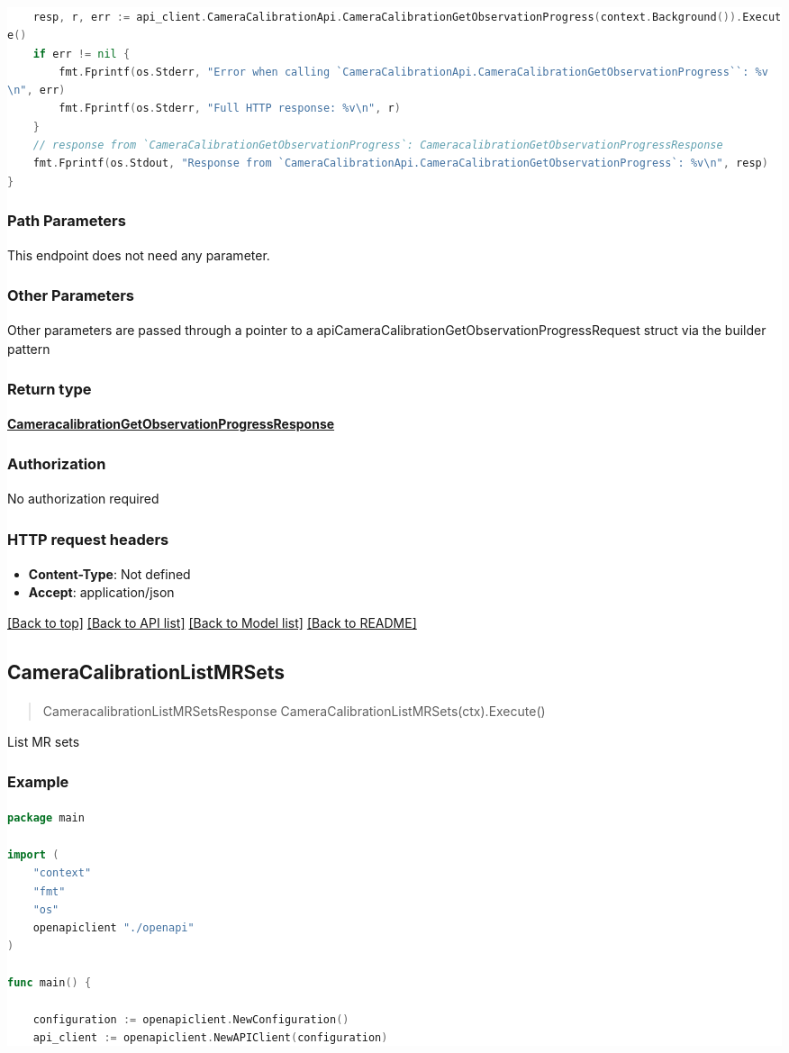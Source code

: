 ```go
    resp, r, err := api_client.CameraCalibrationApi.CameraCalibrationGetObservationProgress(context.Background()).Execute()
    if err != nil {
        fmt.Fprintf(os.Stderr, "Error when calling `CameraCalibrationApi.CameraCalibrationGetObservationProgress``: %v\n", err)
        fmt.Fprintf(os.Stderr, "Full HTTP response: %v\n", r)
    }
    // response from `CameraCalibrationGetObservationProgress`: CameracalibrationGetObservationProgressResponse
    fmt.Fprintf(os.Stdout, "Response from `CameraCalibrationApi.CameraCalibrationGetObservationProgress`: %v\n", resp)
}
```

### Path Parameters

This endpoint does not need any parameter.

### Other Parameters

Other parameters are passed through a pointer to a apiCameraCalibrationGetObservationProgressRequest struct via the builder pattern


### Return type

[**CameracalibrationGetObservationProgressResponse**](CameracalibrationGetObservationProgressResponse.md)

### Authorization

No authorization required

### HTTP request headers

- **Content-Type**: Not defined
- **Accept**: application/json

[[Back to top]](#) [[Back to API list]](../README.md#documentation-for-api-endpoints)
[[Back to Model list]](../README.md#documentation-for-models)
[[Back to README]](../README.md)


## CameraCalibrationListMRSets

> CameracalibrationListMRSetsResponse CameraCalibrationListMRSets(ctx).Execute()

List MR sets

### Example

```go
package main

import (
    "context"
    "fmt"
    "os"
    openapiclient "./openapi"
)

func main() {

    configuration := openapiclient.NewConfiguration()
    api_client := openapiclient.NewAPIClient(configuration)
```